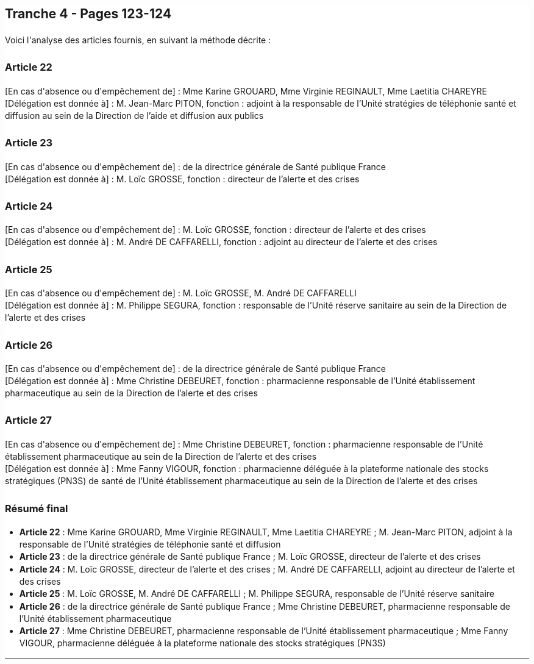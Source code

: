 
## Tranche 4 - Pages 123-124

Voici l'analyse des articles fournis, en suivant la méthode décrite :

### Article 22
[En cas d'absence ou d'empêchement de] : Mme Karine GROUARD, Mme Virginie REGINAULT, Mme Laetitia CHAREYRE  
[Délégation est donnée à] : M. Jean-Marc PITON, fonction : adjoint à la responsable de l’Unité stratégies de téléphonie santé et diffusion au sein de la Direction de l’aide et diffusion aux publics

### Article 23
[En cas d'absence ou d'empêchement de] : de la directrice générale de Santé publique France  
[Délégation est donnée à] : M. Loïc GROSSE, fonction : directeur de l’alerte et des crises

### Article 24
[En cas d'absence ou d'empêchement de] : M. Loïc GROSSE, fonction : directeur de l’alerte et des crises  
[Délégation est donnée à] : M. André DE CAFFARELLI, fonction : adjoint au directeur de l’alerte et des crises

### Article 25
[En cas d'absence ou d'empêchement de] : M. Loïc GROSSE, M. André DE CAFFARELLI  
[Délégation est donnée à] : M. Philippe SEGURA, fonction : responsable de l’Unité réserve sanitaire au sein de la Direction de l’alerte et des crises

### Article 26
[En cas d'absence ou d'empêchement de] : de la directrice générale de Santé publique France  
[Délégation est donnée à] : Mme Christine DEBEURET, fonction : pharmacienne responsable de l’Unité établissement pharmaceutique au sein de la Direction de l’alerte et des crises

### Article 27
[En cas d'absence ou d'empêchement de] : Mme Christine DEBEURET, fonction : pharmacienne responsable de l’Unité établissement pharmaceutique au sein de la Direction de l’alerte et des crises  
[Délégation est donnée à] : Mme Fanny VIGOUR, fonction : pharmacienne déléguée à la plateforme nationale des stocks stratégiques (PN3S) de santé de l’Unité établissement pharmaceutique au sein de la Direction de l’alerte et des crises

### Résumé final
- **Article 22** : Mme Karine GROUARD, Mme Virginie REGINAULT, Mme Laetitia CHAREYRE ; M. Jean-Marc PITON, adjoint à la responsable de l’Unité stratégies de téléphonie santé et diffusion
- **Article 23** : de la directrice générale de Santé publique France ; M. Loïc GROSSE, directeur de l’alerte et des crises
- **Article 24** : M. Loïc GROSSE, directeur de l’alerte et des crises ; M. André DE CAFFARELLI, adjoint au directeur de l’alerte et des crises
- **Article 25** : M. Loïc GROSSE, M. André DE CAFFARELLI ; M. Philippe SEGURA, responsable de l’Unité réserve sanitaire
- **Article 26** : de la directrice générale de Santé publique France ; Mme Christine DEBEURET, pharmacienne responsable de l’Unité établissement pharmaceutique
- **Article 27** : Mme Christine DEBEURET, pharmacienne responsable de l’Unité établissement pharmaceutique ; Mme Fanny VIGOUR, pharmacienne déléguée à la plateforme nationale des stocks stratégiques (PN3S)

---